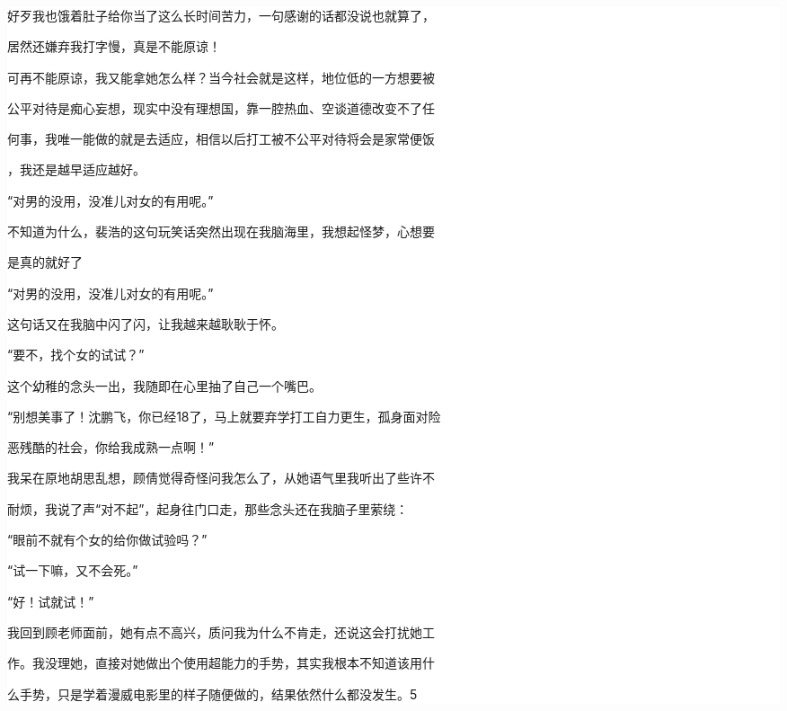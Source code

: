 

好歹我也饿着肚子给你当了这么长时间苦力，一句感谢的话都没说也就算了，

居然还嫌弃我打字慢，真是不能原谅！





可再不能原谅，我又能拿她怎么样？当今社会就是这样，地位低的一方想要被

公平对待是痴心妄想，现实中没有理想国，靠一腔热血、空谈道德改变不了任

何事，我唯一能做的就是去适应，相信以后打工被不公平对待将会是家常便饭

，我还是越早适应越好。



“对男的没用，没准儿对女的有用呢。”



不知道为什么，裴浩的这句玩笑话突然出现在我脑海里，我想起怪梦，心想要

是真的就好了

“对男的没用，没准儿对女的有用呢。”



这句话又在我脑中闪了闪，让我越来越耿耿于怀。

“要不，找个女的试试？”



这个幼稚的念头一出，我随即在心里抽了自己一个嘴巴。



“别想美事了！沈鹏飞，你已经18了，马上就要弃学打工自力更生，孤身面对险

恶残酷的社会，你给我成熟一点啊！”



我呆在原地胡思乱想，顾倩觉得奇怪问我怎么了，从她语气里我听出了些许不

耐烦，我说了声“对不起”，起身往门口走，那些念头还在我脑子里萦绕：

“眼前不就有个女的给你做试验吗？”



“试一下嘛，又不会死。”

“好！试就试！”





我回到顾老师面前，她有点不高兴，质问我为什么不肯走，还说这会打扰她工

作。我没理她，直接对她做出个使用超能力的手势，其实我根本不知道该用什

么手势，只是学着漫威电影里的样子随便做的，结果依然什么都没发生。5




